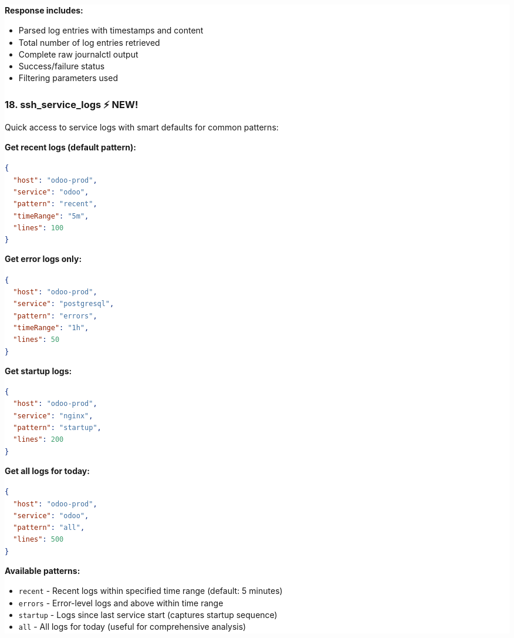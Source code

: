 **Response includes:**
- Parsed log entries with timestamps and content
- Total number of log entries retrieved
- Complete raw journalctl output
- Success/failure status
- Filtering parameters used

### 18. ssh_service_logs ⚡ NEW!
Quick access to service logs with smart defaults for common patterns:

**Get recent logs (default pattern):**
```json
{
  "host": "odoo-prod",
  "service": "odoo",
  "pattern": "recent",
  "timeRange": "5m",
  "lines": 100
}
```

**Get error logs only:**
```json
{
  "host": "odoo-prod",
  "service": "postgresql",
  "pattern": "errors",
  "timeRange": "1h",
  "lines": 50
}
```

**Get startup logs:**
```json
{
  "host": "odoo-prod",
  "service": "nginx",
  "pattern": "startup",
  "lines": 200
}
```

**Get all logs for today:**
```json
{
  "host": "odoo-prod",
  "service": "odoo",
  "pattern": "all",
  "lines": 500
}
```

**Available patterns:**
- `recent` - Recent logs within specified time range (default: 5 minutes)
- `errors` - Error-level logs and above within time range
- `startup` - Logs since last service start (captures startup sequence)
- `all` - All logs for today (useful for comprehensive analysis)
